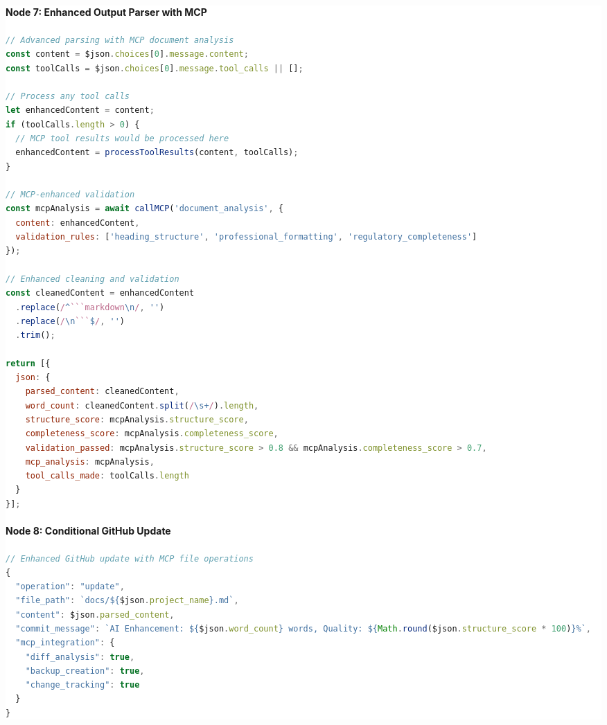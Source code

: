#### Node 7: Enhanced Output Parser with MCP

```javascript
// Advanced parsing with MCP document analysis
const content = $json.choices[0].message.content;
const toolCalls = $json.choices[0].message.tool_calls || [];

// Process any tool calls
let enhancedContent = content;
if (toolCalls.length > 0) {
  // MCP tool results would be processed here
  enhancedContent = processToolResults(content, toolCalls);
}

// MCP-enhanced validation
const mcpAnalysis = await callMCP('document_analysis', {
  content: enhancedContent,
  validation_rules: ['heading_structure', 'professional_formatting', 'regulatory_completeness']
});

// Enhanced cleaning and validation
const cleanedContent = enhancedContent
  .replace(/^```markdown\n/, '')
  .replace(/\n```$/, '')
  .trim();

return [{
  json: {
    parsed_content: cleanedContent,
    word_count: cleanedContent.split(/\s+/).length,
    structure_score: mcpAnalysis.structure_score,
    completeness_score: mcpAnalysis.completeness_score,
    validation_passed: mcpAnalysis.structure_score > 0.8 && mcpAnalysis.completeness_score > 0.7,
    mcp_analysis: mcpAnalysis,
    tool_calls_made: toolCalls.length
  }
}];
```

#### Node 8: Conditional GitHub Update

```javascript
// Enhanced GitHub update with MCP file operations
{
  "operation": "update",
  "file_path": `docs/${$json.project_name}.md`,
  "content": $json.parsed_content,
  "commit_message": `AI Enhancement: ${$json.word_count} words, Quality: ${Math.round($json.structure_score * 100)}%`,
  "mcp_integration": {
    "diff_analysis": true,
    "backup_creation": true,
    "change_tracking": true
  }
}
```
